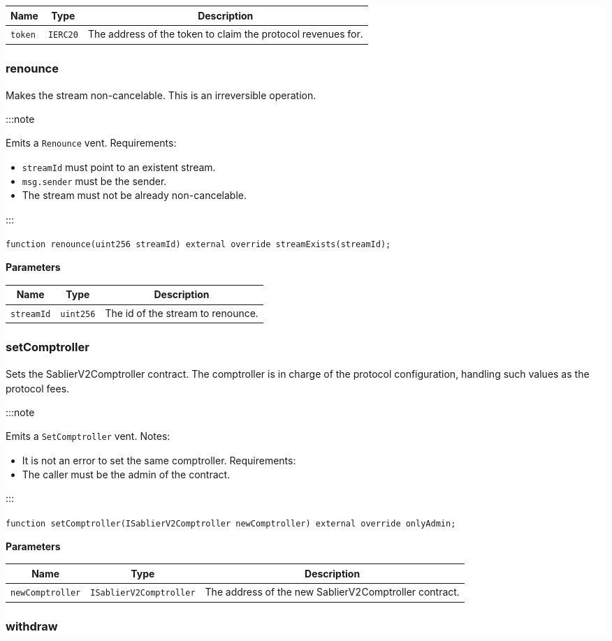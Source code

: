|Name|Type|Description|
|----|----|-----------|
|`token`|`IERC20`|The address of the token to claim the protocol revenues for.|


### renounce

Makes the stream non-cancelable. This is an irreversible operation.

 :::note

Emits a `Renounce` vent.
Requirements:
- `streamId` must point to an existent stream.
- `msg.sender` must be the sender.
- The stream must not be already non-cancelable.

:::



```solidity
function renounce(uint256 streamId) external override streamExists(streamId);
```
**Parameters**

|Name|Type|Description|
|----|----|-----------|
|`streamId`|`uint256`|The id of the stream to renounce.|


### setComptroller

Sets the SablierV2Comptroller contract. The comptroller is in charge of the protocol configuration,
handling such values as the protocol fees.

 :::note

Emits a `SetComptroller` vent.
Notes:
- It is not an error to set the same comptroller.
Requirements:
- The caller must be the admin of the contract.

:::



```solidity
function setComptroller(ISablierV2Comptroller newComptroller) external override onlyAdmin;
```
**Parameters**

|Name|Type|Description|
|----|----|-----------|
|`newComptroller`|`ISablierV2Comptroller`|The address of the new SablierV2Comptroller contract.|


### withdraw

